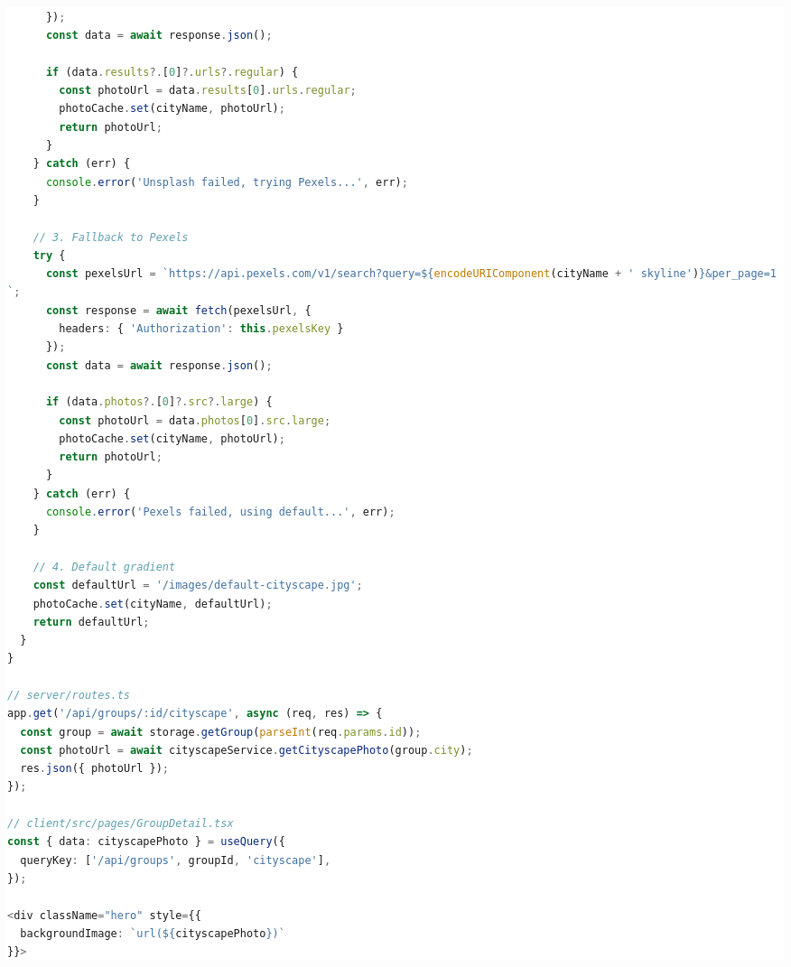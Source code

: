 ```typescript
      });
      const data = await response.json();
      
      if (data.results?.[0]?.urls?.regular) {
        const photoUrl = data.results[0].urls.regular;
        photoCache.set(cityName, photoUrl);
        return photoUrl;
      }
    } catch (err) {
      console.error('Unsplash failed, trying Pexels...', err);
    }

    // 3. Fallback to Pexels
    try {
      const pexelsUrl = `https://api.pexels.com/v1/search?query=${encodeURIComponent(cityName + ' skyline')}&per_page=1`;
      const response = await fetch(pexelsUrl, {
        headers: { 'Authorization': this.pexelsKey }
      });
      const data = await response.json();
      
      if (data.photos?.[0]?.src?.large) {
        const photoUrl = data.photos[0].src.large;
        photoCache.set(cityName, photoUrl);
        return photoUrl;
      }
    } catch (err) {
      console.error('Pexels failed, using default...', err);
    }

    // 4. Default gradient
    const defaultUrl = '/images/default-cityscape.jpg';
    photoCache.set(cityName, defaultUrl);
    return defaultUrl;
  }
}

// server/routes.ts
app.get('/api/groups/:id/cityscape', async (req, res) => {
  const group = await storage.getGroup(parseInt(req.params.id));
  const photoUrl = await cityscapeService.getCityscapePhoto(group.city);
  res.json({ photoUrl });
});

// client/src/pages/GroupDetail.tsx
const { data: cityscapePhoto } = useQuery({
  queryKey: ['/api/groups', groupId, 'cityscape'],
});

<div className="hero" style={{ 
  backgroundImage: `url(${cityscapePhoto})` 
}}>
```
